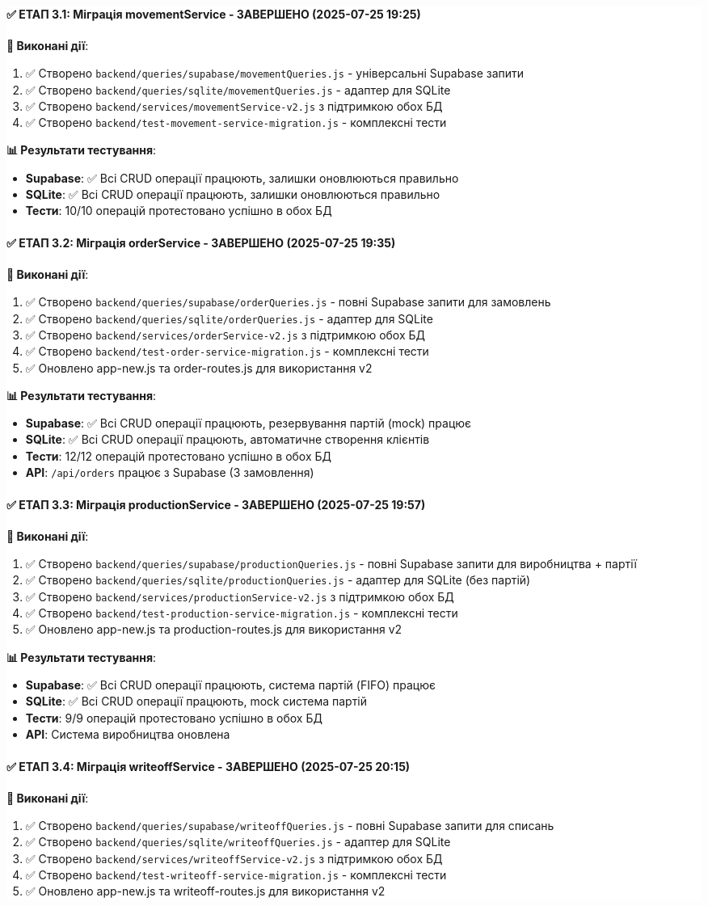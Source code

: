 #### ✅ ЕТАП 3.1: Міграція movementService - ЗАВЕРШЕНО (2025-07-25 19:25)

**🔄 Виконані дії**:
1. ✅ Створено `backend/queries/supabase/movementQueries.js` - універсальні Supabase запити
2. ✅ Створено `backend/queries/sqlite/movementQueries.js` - адаптер для SQLite 
3. ✅ Створено `backend/services/movementService-v2.js` з підтримкою обох БД
4. ✅ Створено `backend/test-movement-service-migration.js` - комплексні тести

**📊 Результати тестування**:
- **Supabase**: ✅ Всі CRUD операції працюють, залишки оновлюються правильно
- **SQLite**: ✅ Всі CRUD операції працюють, залишки оновлюються правильно  
- **Тести**: 10/10 операцій протестовано успішно в обох БД

#### ✅ ЕТАП 3.2: Міграція orderService - ЗАВЕРШЕНО (2025-07-25 19:35)

**🔄 Виконані дії**:
1. ✅ Створено `backend/queries/supabase/orderQueries.js` - повні Supabase запити для замовлень
2. ✅ Створено `backend/queries/sqlite/orderQueries.js` - адаптер для SQLite
3. ✅ Створено `backend/services/orderService-v2.js` з підтримкою обох БД
4. ✅ Створено `backend/test-order-service-migration.js` - комплексні тести
5. ✅ Оновлено app-new.js та order-routes.js для використання v2

**📊 Результати тестування**:
- **Supabase**: ✅ Всі CRUD операції працюють, резервування партій (mock) працює
- **SQLite**: ✅ Всі CRUD операції працюють, автоматичне створення клієнтів
- **Тести**: 12/12 операцій протестовано успішно в обох БД
- **API**: `/api/orders` працює з Supabase (3 замовлення)

#### ✅ ЕТАП 3.3: Міграція productionService - ЗАВЕРШЕНО (2025-07-25 19:57)

**🔄 Виконані дії**:
1. ✅ Створено `backend/queries/supabase/productionQueries.js` - повні Supabase запити для виробництва + партії
2. ✅ Створено `backend/queries/sqlite/productionQueries.js` - адаптер для SQLite (без партій)
3. ✅ Створено `backend/services/productionService-v2.js` з підтримкою обох БД
4. ✅ Створено `backend/test-production-service-migration.js` - комплексні тести
5. ✅ Оновлено app-new.js та production-routes.js для використання v2

**📊 Результати тестування**:
- **Supabase**: ✅ Всі CRUD операції працюють, система партій (FIFO) працює
- **SQLite**: ✅ Всі CRUD операції працюють, mock система партій
- **Тести**: 9/9 операцій протестовано успішно в обох БД
- **API**: Система виробництва оновлена

#### ✅ ЕТАП 3.4: Міграція writeoffService - ЗАВЕРШЕНО (2025-07-25 20:15)

**🔄 Виконані дії**:
1. ✅ Створено `backend/queries/supabase/writeoffQueries.js` - повні Supabase запити для списань
2. ✅ Створено `backend/queries/sqlite/writeoffQueries.js` - адаптер для SQLite
3. ✅ Створено `backend/services/writeoffService-v2.js` з підтримкою обох БД
4. ✅ Створено `backend/test-writeoff-service-migration.js` - комплексні тести
5. ✅ Оновлено app-new.js та writeoff-routes.js для використання v2
